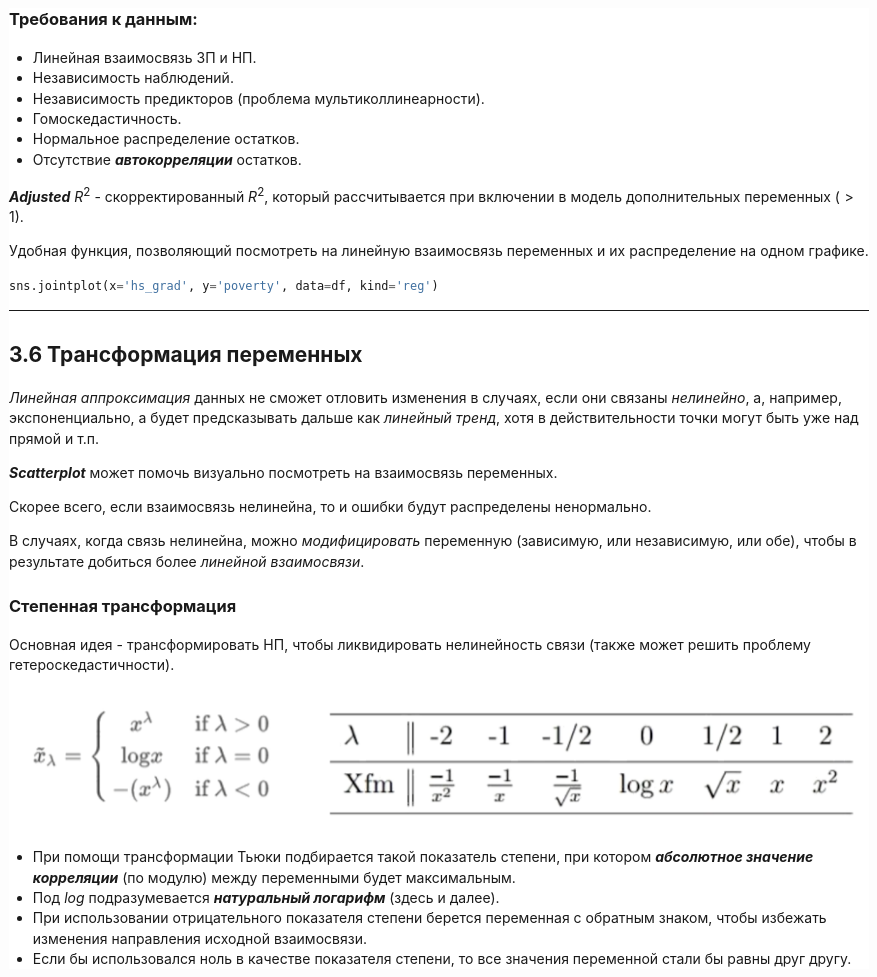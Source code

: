 ### Требования к данным:
* Линейная взаимосвязь ЗП и НП.
* Независимость наблюдений.
* Независимость предикторов (проблема мультиколлинеарности).
* Гомоскедастичность.
* Нормальное распределение остатков.
* Отсутствие **_автокорреляции_** остатков.

**_Adjusted_** $R^2$ - скорректированный $R^2$, который рассчитывается при включении в модель дополнительных переменных $(>1)$.

Удобная функция, позволяющий посмотреть на линейную взаимосвязь переменных и их распределение на одном графике.

```python
sns.jointplot(x='hs_grad', y='poverty', data=df, kind='reg')
```

___
## 3.6 Трансформация переменных <a id="3.6"></a>
_Линейная аппроксимация_ данных не сможет отловить изменения в случаях, если они связаны _нелинейно_, а, например, экспоненциально, а будет предсказывать дальше как _линейный тренд_, хотя в действительности точки могут быть уже над прямой и т.п.

**_Scatterplot_** может помочь визуально посмотреть на взаимосвязь переменных.

Скорее всего, если взаимосвязь нелинейна, то и ошибки будут распределены ненормально.

В случаях, когда связь нелинейна, можно _модифицировать_ переменную (зависимую, или независимую, или обе), чтобы в результате добиться более _линейной взаимосвязи_.

### Степенная трансформация

Основная идея - трансформировать НП, чтобы ликвидировать нелинейность связи (также может решить проблему гетероскедастичности).

<p align="center">
  <img src="/img/power_transformation.png">
</p>

* При помощи трансформации Тьюки подбирается такой показатель степени, при котором **_абсолютное значение корреляции_** (по модулю) между переменными будет максимальным.
* Под $log$ подразумевается **_натуральный логарифм_** (здесь и далее).
* При использовании отрицательного показателя степени берется переменная с обратным знаком, чтобы избежать изменения направления исходной взаимосвязи.
* Если бы использовался ноль в качестве показателя степени, то все значения переменной стали бы равны друг другу.
